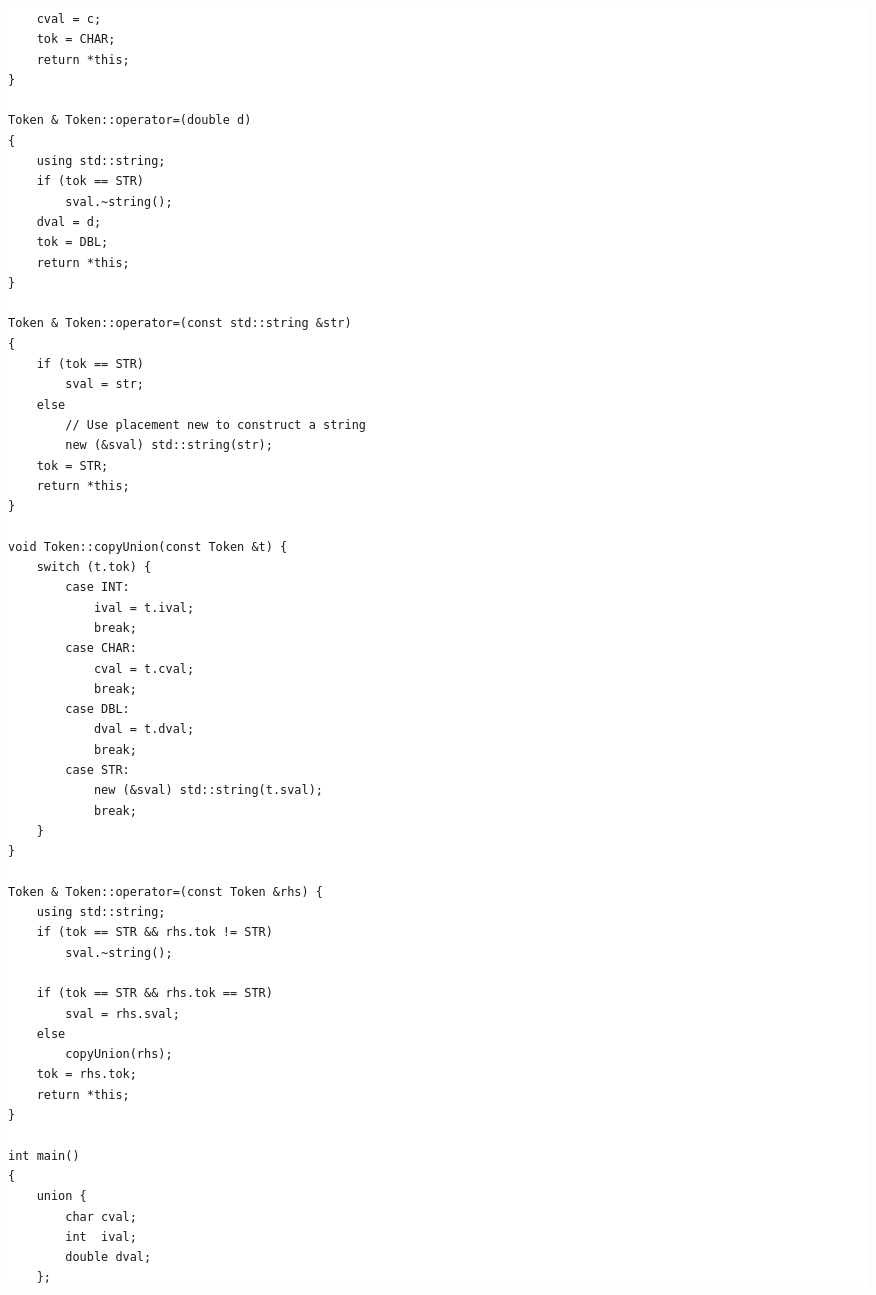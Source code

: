 ```
    cval = c;
    tok = CHAR;
    return *this;
}

Token & Token::operator=(double d)
{
    using std::string;
    if (tok == STR)
        sval.~string();
    dval = d;
    tok = DBL;
    return *this;
}

Token & Token::operator=(const std::string &str)
{
    if (tok == STR)
        sval = str;
    else
        // Use placement new to construct a string
        new (&sval) std::string(str);
    tok = STR;
    return *this;
}

void Token::copyUnion(const Token &t) {
    switch (t.tok) {
        case INT:
            ival = t.ival;
            break;
        case CHAR:
            cval = t.cval;
            break;
        case DBL:
            dval = t.dval;
            break;
        case STR:
            new (&sval) std::string(t.sval);
            break;
    }
}

Token & Token::operator=(const Token &rhs) {
    using std::string;
    if (tok == STR && rhs.tok != STR)
        sval.~string();

    if (tok == STR && rhs.tok == STR)
        sval = rhs.sval;
    else
        copyUnion(rhs);
    tok = rhs.tok;
    return *this;
}

int main()
{
    union {
        char cval;
        int  ival;
        double dval;
    };
```